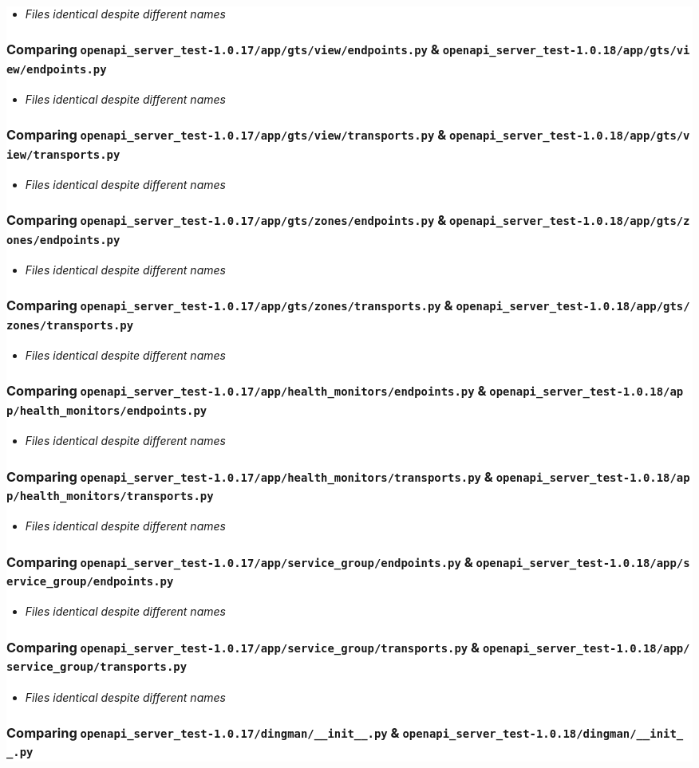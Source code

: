  * *Files identical despite different names*

### Comparing `openapi_server_test-1.0.17/app/gts/view/endpoints.py` & `openapi_server_test-1.0.18/app/gts/view/endpoints.py`

 * *Files identical despite different names*

### Comparing `openapi_server_test-1.0.17/app/gts/view/transports.py` & `openapi_server_test-1.0.18/app/gts/view/transports.py`

 * *Files identical despite different names*

### Comparing `openapi_server_test-1.0.17/app/gts/zones/endpoints.py` & `openapi_server_test-1.0.18/app/gts/zones/endpoints.py`

 * *Files identical despite different names*

### Comparing `openapi_server_test-1.0.17/app/gts/zones/transports.py` & `openapi_server_test-1.0.18/app/gts/zones/transports.py`

 * *Files identical despite different names*

### Comparing `openapi_server_test-1.0.17/app/health_monitors/endpoints.py` & `openapi_server_test-1.0.18/app/health_monitors/endpoints.py`

 * *Files identical despite different names*

### Comparing `openapi_server_test-1.0.17/app/health_monitors/transports.py` & `openapi_server_test-1.0.18/app/health_monitors/transports.py`

 * *Files identical despite different names*

### Comparing `openapi_server_test-1.0.17/app/service_group/endpoints.py` & `openapi_server_test-1.0.18/app/service_group/endpoints.py`

 * *Files identical despite different names*

### Comparing `openapi_server_test-1.0.17/app/service_group/transports.py` & `openapi_server_test-1.0.18/app/service_group/transports.py`

 * *Files identical despite different names*

### Comparing `openapi_server_test-1.0.17/dingman/__init__.py` & `openapi_server_test-1.0.18/dingman/__init__.py`
